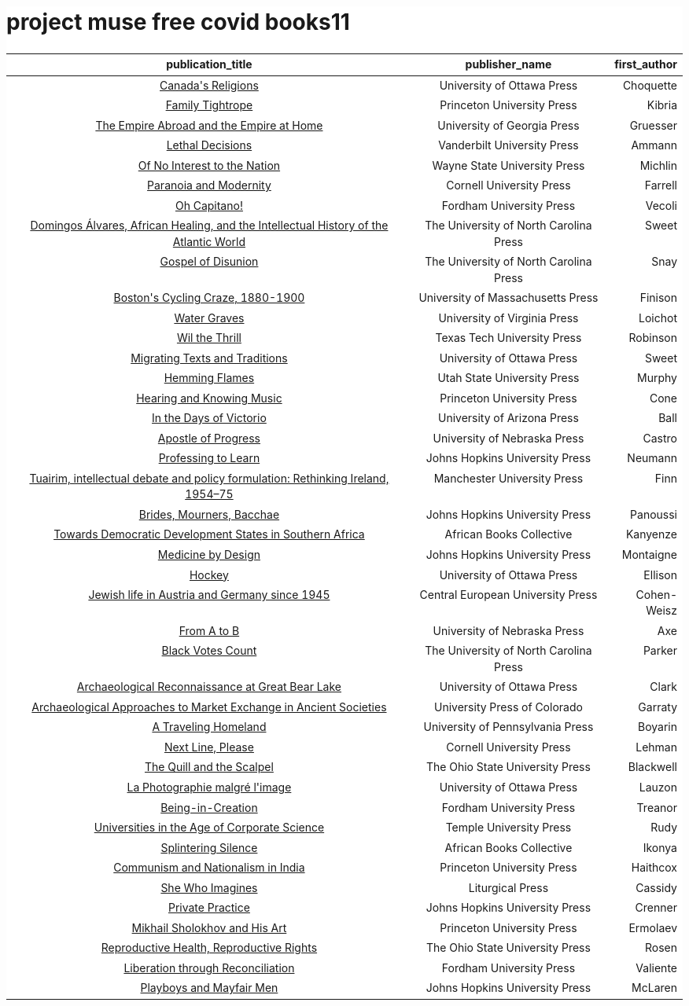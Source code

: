 # project muse free covid books11

publication_title|publisher_name|first_author
:-------------:|:-:|-:
[Canada's Religions](https://muse.jhu.edu/book/4463)|University of Ottawa Press|Choquette
[Family Tightrope](https://muse.jhu.edu/book/33180)|Princeton University Press|Kibria
[The Empire Abroad and the Empire at Home](https://muse.jhu.edu/book/19537)|University of Georgia Press|Gruesser
[Lethal Decisions](https://muse.jhu.edu/book/49820)|Vanderbilt University Press|Ammann
[Of No Interest to the Nation](https://muse.jhu.edu/book/21169)|Wayne State University Press|Michlin
[Paranoia and Modernity](https://muse.jhu.edu/book/61704)|Cornell University Press|Farrell
[Oh Capitano!](https://muse.jhu.edu/book/59088)|Fordham University Press|Vecoli
[Domingos Álvares, African Healing, and the Intellectual History of the Atlantic World](https://muse.jhu.edu/book/44115)|The University of North Carolina Press|Sweet
[Gospel of Disunion](https://muse.jhu.edu/book/27393)|The University of North Carolina Press|Snay
[Boston's Cycling Craze, 1880-1900](https://muse.jhu.edu/book/35792)|University of Massachusetts Press|Finison
[Water Graves](https://muse.jhu.edu/book/72906)|University of Virginia Press|Loichot
[Wil the Thrill](https://muse.jhu.edu/book/35777)|Texas Tech University Press|Robinson
[Migrating Texts and Traditions](https://muse.jhu.edu/book/21847)|University of Ottawa Press|Sweet
[Hemming Flames](https://muse.jhu.edu/book/47020)|Utah State University Press|Murphy
[Hearing and Knowing Music](https://muse.jhu.edu/book/30164)|Princeton University Press|Cone
[In the Days of Victorio](https://muse.jhu.edu/book/42229)|University of Arizona Press|Ball
[Apostle of Progress](https://muse.jhu.edu/book/63224)|University of Nebraska Press|Castro
[Professing to Learn](https://muse.jhu.edu/book/3399)|Johns Hopkins University Press|Neumann
[Tuairim, intellectual debate and policy formulation: Rethinking Ireland, 1954–75](https://muse.jhu.edu/book/57888)|Manchester University Press|Finn
[Brides, Mourners, Bacchae](https://muse.jhu.edu/book/66188)|Johns Hopkins University Press|Panoussi
[Towards Democratic Development States in Southern Africa](https://muse.jhu.edu/book/49693)|African Books Collective|Kanyenze
[Medicine by Design](https://muse.jhu.edu/book/3248)|Johns Hopkins University Press|Montaigne
[Hockey](https://muse.jhu.edu/book/58684)|University of Ottawa Press|Ellison
[Jewish life in Austria and Germany since 1945](https://muse.jhu.edu/book/48507)|Central European University Press|Cohen-Weisz
[From A to B](https://muse.jhu.edu/book/41188)|University of Nebraska Press|Axe
[Black Votes Count](https://muse.jhu.edu/book/24545)|The University of North Carolina Press|Parker
[Archaeological Reconnaissance at Great Bear Lake](https://muse.jhu.edu/book/65368)|University of Ottawa Press|Clark
[Archaeological Approaches to Market Exchange in Ancient Societies](https://muse.jhu.edu/book/778)|University Press of Colorado|Garraty
[A Traveling Homeland](https://muse.jhu.edu/book/40224)|University of Pennsylvania Press|Boyarin
[Next Line, Please](https://muse.jhu.edu/book/57727)|Cornell University Press|Lehman
[The Quill and the Scalpel](https://muse.jhu.edu/book/27784)|The Ohio State University Press|Blackwell
[La Photographie malgré l'image](https://muse.jhu.edu/book/12427)|University of Ottawa Press|Lauzon
[Being-in-Creation](https://muse.jhu.edu/book/40840)|Fordham University Press|Treanor
[Universities in the Age of Corporate Science](https://muse.jhu.edu/book/9803)|Temple University Press|Rudy
[Splintering Silence](https://muse.jhu.edu/book/31310)|African Books Collective|Ikonya
[Communism and Nationalism in India](https://muse.jhu.edu/book/39374)|Princeton University Press|Haithcox
[She Who Imagines](https://muse.jhu.edu/book/46704)|Liturgical Press|Cassidy
[Private Practice](https://muse.jhu.edu/book/60318)|Johns Hopkins University Press|Crenner
[Mikhail Sholokhov and His Art](https://muse.jhu.edu/book/51075)|Princeton University Press|Ermolaev
[Reproductive Health, Reproductive Rights](https://muse.jhu.edu/book/33044)|The Ohio State University Press|Rosen
[Liberation through Reconciliation](https://muse.jhu.edu/book/42423)|Fordham University Press|Valiente
[Playboys and Mayfair Men](https://muse.jhu.edu/book/55908)|Johns Hopkins University Press|McLaren